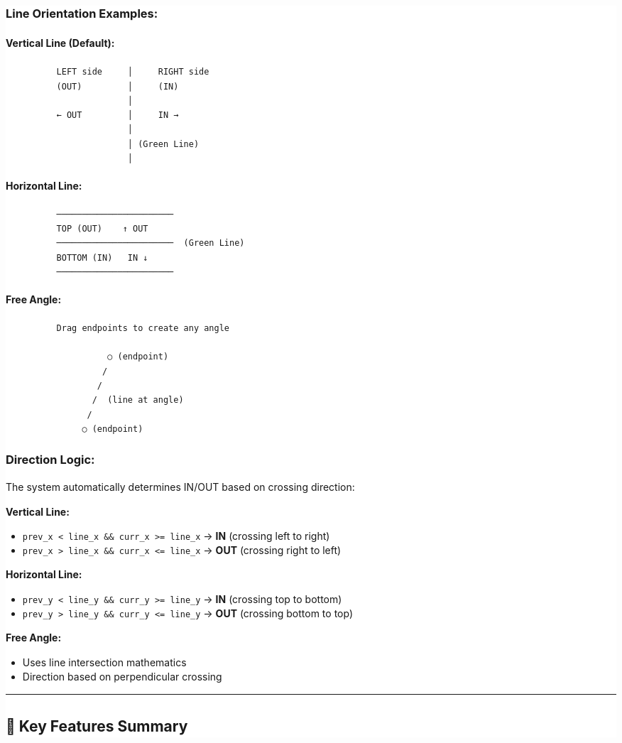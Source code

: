 ### Line Orientation Examples:

#### Vertical Line (Default):
```
          LEFT side     │     RIGHT side
          (OUT)         │     (IN)
                        │
          ← OUT         │     IN →
                        │
                        │ (Green Line)
                        │
```

#### Horizontal Line:
```
          ───────────────────────
          TOP (OUT)    ↑ OUT
          ───────────────────────  (Green Line)
          BOTTOM (IN)   IN ↓
          ───────────────────────
```

#### Free Angle:
```
          Drag endpoints to create any angle
          
                    ○ (endpoint)
                   /
                  /
                 /  (line at angle)
                /
               ○ (endpoint)
```

### Direction Logic:

The system automatically determines IN/OUT based on crossing direction:

**Vertical Line:**
- `prev_x < line_x && curr_x >= line_x` → **IN** (crossing left to right)
- `prev_x > line_x && curr_x <= line_x` → **OUT** (crossing right to left)

**Horizontal Line:**
- `prev_y < line_y && curr_y >= line_y` → **IN** (crossing top to bottom)
- `prev_y > line_y && curr_y <= line_y` → **OUT** (crossing bottom to top)

**Free Angle:**
- Uses line intersection mathematics
- Direction based on perpendicular crossing

---

## 🎯 Key Features Summary

